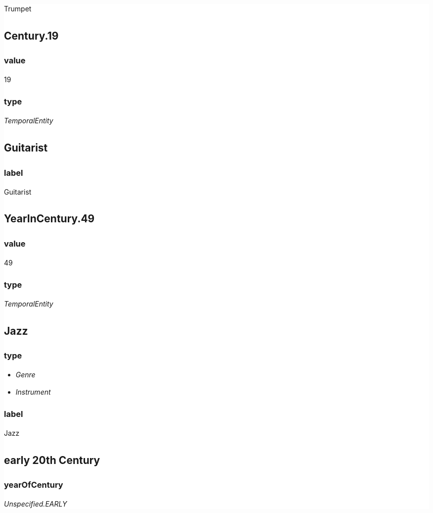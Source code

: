 
Trumpet

## Century.19

### value


19

### type


*TemporalEntity*

## Guitarist

### label


Guitarist

## YearInCentury.49

### value


49

### type


*TemporalEntity*

## Jazz

### type

 - *Genre*

 - *Instrument*

### label


Jazz

## early 20th Century

### yearOfCentury


*Unspecified.EARLY*
